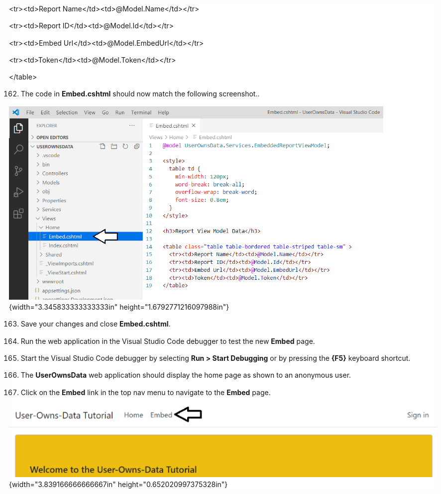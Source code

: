 \<tr\>\<td\>Report Name\</td\>\<td\>\@Model.Name\</td\>\</tr\>

\<tr\>\<td\>Report ID\</td\>\<td\>\@Model.Id\</td\>\</tr\>

\<tr\>\<td\>Embed Url\</td\>\<td\>\@Model.EmbedUrl\</td\>\</tr\>

\<tr\>\<td\>Token\</td\>\<td\>\@Model.Token\</td\>\</tr\>

\</table\>

162. The code in **Embed.cshtml** should now match the following
     screenshot..

![](/media/image60.png){width="3.345833333333333in"
height="1.6792771216097988in"}

163. Save your changes and close **Embed.cshtml**.

164. Run the web application in the Visual Studio Code debugger to test
     the new **Embed** page.

165. Start the Visual Studio Code debugger by selecting **Run \> Start
     Debugging** or by pressing the **{F5}** keyboard shortcut.

166. The **UserOwnsData** web application should display the home page
     as shown to an anonymous user.

167. Click on the **Embed** link in the top nav menu to navigate to the
     **Embed** page.

![](/media/image61.png){width="3.839166666666667in"
height="0.652020997375328in"}
